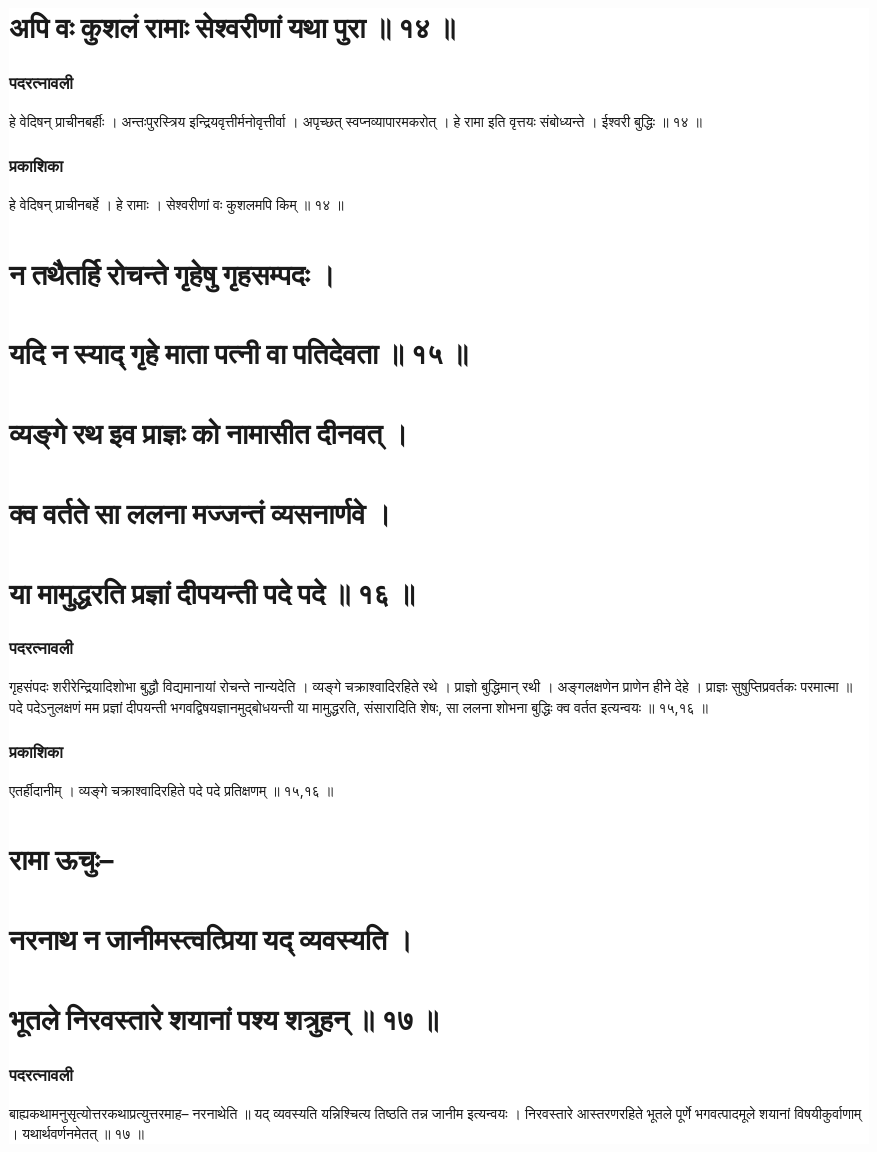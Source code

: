 # **अपि वः कुशलं रामाः सेश्वरीणां यथा पुरा ॥ १४ ॥**

### **पदरत्नावली**

हे वेदिषन् प्राचीनबर्हीः । अन्तःपुरस्त्रिय इन्द्रियवृत्तीर्मनोवृत्तीर्वा । अपृच्छत् स्वप्नव्यापारमकरोत् । हे रामा इति वृत्तयः संबोध्यन्ते । ईश्वरी बुद्धिः ॥ १४ ॥

### **प्रकाशिका**

हे वेदिषन् प्राचीनबर्हे । हे रामाः । सेश्वरीणां वः कुशलमपि किम् ॥ १४ ॥

# **न तथैतर्हि रोचन्ते गृहेषु गृहसम्पदः ।**

# **यदि न स्याद् गृहे माता पत्नी वा पतिदेवता ॥ १५ ॥**

# **व्यङ्गे रथ इव प्राज्ञः को नामासीत दीनवत् ।**

# **क्व वर्तते सा ललना मज्जन्तं व्यसनार्णवे ।**

# **या मामुद्धरति प्रज्ञां दीपयन्ती पदे पदे ॥ १६ ॥**

### **पदरत्नावली**

गृहसंपदः शरीरेन्द्रियादिशोभा बुद्धौ विद्यमानायां रोचन्ते नान्यदेति । व्यङ्गे चक्राश्वादिरहिते रथे । प्राज्ञो बुद्धिमान् रथी । अङ्गलक्षणेन प्राणेन हीने देहे । प्राज्ञः सुषुप्तिप्रवर्तकः परमात्मा ॥ पदे पदेऽनुलक्षणं मम प्रज्ञां दीपयन्ती भगवद्विषयज्ञानमुद्बोधयन्ती या मामुद्धरति, संसारादिति शेषः, सा ललना शोभना बुद्धिः क्व वर्तत इत्यन्वयः ॥ १५,१६ ॥

### **प्रकाशिका**

एतर्हीदानीम् । व्यङ्गे चक्राश्वादिरहिते पदे पदे प्रतिक्षणम् ॥ १५,१६ ॥

# **रामा ऊचुः–**

# **नरनाथ न जानीमस्त्वत्प्रिया यद् व्यवस्यति ।**

# **भूतले निरवस्तारे शयानां पश्य शत्रुहन् ॥ १७ ॥**

### **पदरत्नावली**

बाह्यकथामनुसृत्योत्तरकथाप्रत्युत्तरमाह– नरनाथेति ॥ यद् व्यवस्यति यन्निश्चित्य तिष्ठति तन्न जानीम इत्यन्वयः । निरवस्तारे आस्तरणरहिते भूतले पूर्णे भगवत्पादमूले शयानां विषयीकुर्वाणाम् । यथार्थवर्णनमेतत् ॥ १७ ॥
